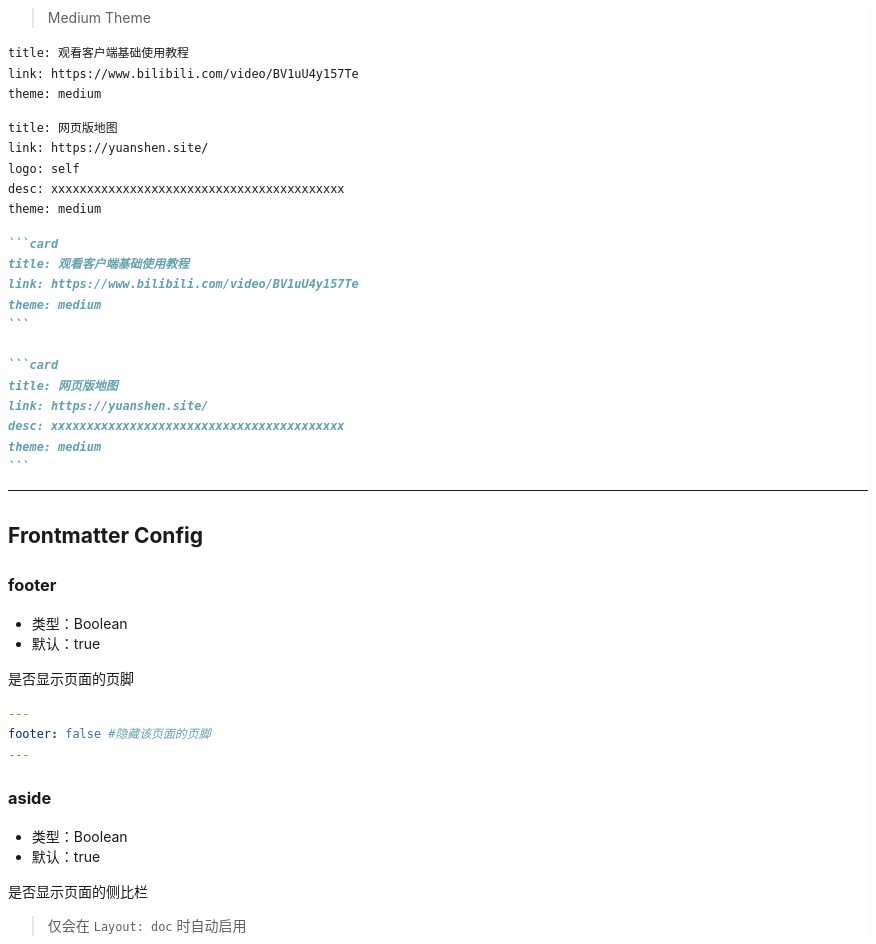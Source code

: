 > Medium Theme

```card
title: 观看客户端基础使用教程
link: https://www.bilibili.com/video/BV1uU4y157Te
theme: medium
```

```card
title: 网页版地图
link: https://yuanshen.site/
logo: self
desc: xxxxxxxxxxxxxxxxxxxxxxxxxxxxxxxxxxxxxxxxx
theme: medium
```

````md
```card
title: 观看客户端基础使用教程
link: https://www.bilibili.com/video/BV1uU4y157Te
theme: medium
```

```card
title: 网页版地图
link: https://yuanshen.site/
desc: xxxxxxxxxxxxxxxxxxxxxxxxxxxxxxxxxxxxxxxxx
theme: medium
```
````

---

## Frontmatter Config

### footer

- 类型：Boolean
- 默认：true

是否显示页面的页脚

```yml
---
footer: false #隐藏该页面的页脚
---
```

### aside

- 类型：Boolean
- 默认：true

是否显示页面的侧比栏

> 仅会在 `Layout: doc` 时自动启用
